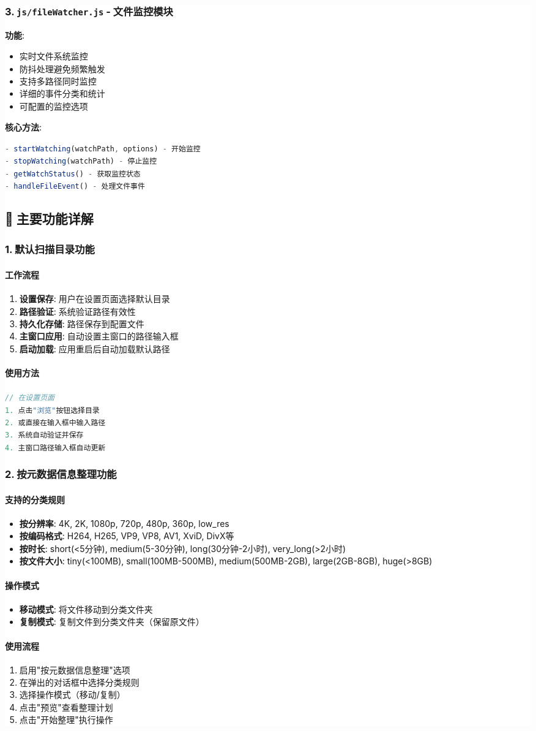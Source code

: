 ### 3. `js/fileWatcher.js` - 文件监控模块
**功能**:
- 实时文件系统监控
- 防抖处理避免频繁触发
- 支持多路径同时监控
- 详细的事件分类和统计
- 可配置的监控选项

**核心方法**:
```javascript
- startWatching(watchPath, options) - 开始监控
- stopWatching(watchPath) - 停止监控
- getWatchStatus() - 获取监控状态
- handleFileEvent() - 处理文件事件
```

## 🔧 主要功能详解

### 1. 默认扫描目录功能

#### 工作流程
1. **设置保存**: 用户在设置页面选择默认目录
2. **路径验证**: 系统验证路径有效性
3. **持久化存储**: 路径保存到配置文件
4. **主窗口应用**: 自动设置主窗口的路径输入框
5. **启动加载**: 应用重启后自动加载默认路径

#### 使用方法
```javascript
// 在设置页面
1. 点击"浏览"按钮选择目录
2. 或直接在输入框中输入路径
3. 系统自动验证并保存
4. 主窗口路径输入框自动更新
```

### 2. 按元数据信息整理功能

#### 支持的分类规则
- **按分辨率**: 4K, 2K, 1080p, 720p, 480p, 360p, low_res
- **按编码格式**: H264, H265, VP9, VP8, AV1, XviD, DivX等
- **按时长**: short(<5分钟), medium(5-30分钟), long(30分钟-2小时), very_long(>2小时)
- **按文件大小**: tiny(<100MB), small(100MB-500MB), medium(500MB-2GB), large(2GB-8GB), huge(>8GB)

#### 操作模式
- **移动模式**: 将文件移动到分类文件夹
- **复制模式**: 复制文件到分类文件夹（保留原文件）

#### 使用流程
1. 启用"按元数据信息整理"选项
2. 在弹出的对话框中选择分类规则
3. 选择操作模式（移动/复制）
4. 点击"预览"查看整理计划
5. 点击"开始整理"执行操作
